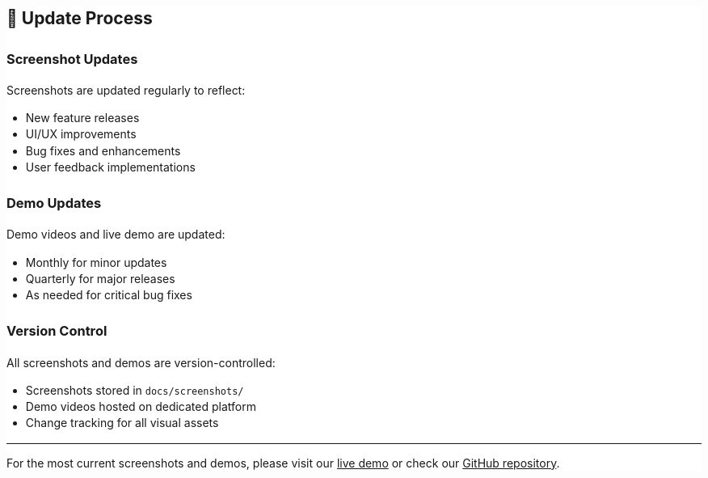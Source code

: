## 🔄 Update Process

### Screenshot Updates
Screenshots are updated regularly to reflect:
- New feature releases
- UI/UX improvements
- Bug fixes and enhancements
- User feedback implementations

### Demo Updates
Demo videos and live demo are updated:
- Monthly for minor updates
- Quarterly for major releases
- As needed for critical bug fixes

### Version Control
All screenshots and demos are version-controlled:
- Screenshots stored in `docs/screenshots/`
- Demo videos hosted on dedicated platform
- Change tracking for all visual assets

---

For the most current screenshots and demos, please visit our [live demo](https://coretax-demo.vercel.app) or check our [GitHub repository](https://github.com/yourusername/coretax).